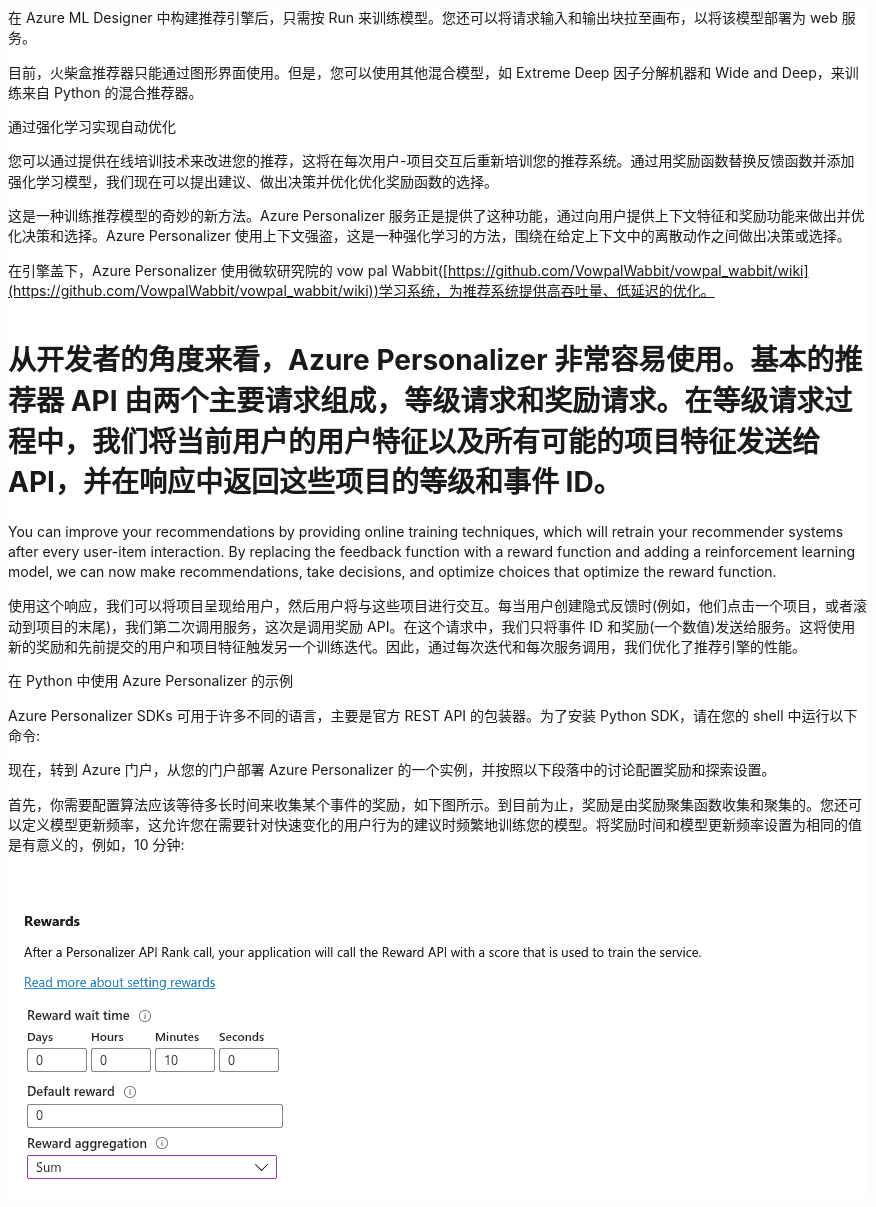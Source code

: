 在 Azure ML Designer 中构建推荐引擎后，只需按 Run 来训练模型。您还可以将请求输入和输出块拉至画布，以将该模型部署为 web 服务。

目前，火柴盒推荐器只能通过图形界面使用。但是，您可以使用其他混合模型，如 Extreme Deep 因子分解机器和 Wide and Deep，来训练来自 Python 的混合推荐器。

通过强化学习实现自动优化

您可以通过提供在线培训技术来改进您的推荐，这将在每次用户-项目交互后重新培训您的推荐系统。通过用奖励函数替换反馈函数并添加强化学习模型，我们现在可以提出建议、做出决策并优化优化奖励函数的选择。

这是一种训练推荐模型的奇妙的新方法。Azure Personalizer 服务正是提供了这种功能，通过向用户提供上下文特征和奖励功能来做出并优化决策和选择。Azure Personalizer 使用上下文强盗，这是一种强化学习的方法，围绕在给定上下文中的离散动作之间做出决策或选择。

在引擎盖下，Azure Personalizer 使用微软研究院的 vow pal Wabbit([https://github.com/VowpalWabbit/vowpal_wabbit/wiki](https://github.com/VowpalWabbit/vowpal_wabbit/wiki))学习系统，为推荐系统提供高吞吐量、低延迟的优化。

<title>Automatic optimization through reinforcement learning</title> 

# 从开发者的角度来看，Azure Personalizer 非常容易使用。基本的推荐器 API 由两个主要请求组成，等级请求和奖励请求。在等级请求过程中，我们将当前用户的用户特征以及所有可能的项目特征发送给 API，并在响应中返回这些项目的等级和事件 ID。

You can improve your recommendations by providing online training techniques, which will retrain your recommender systems after every user-item interaction. By replacing the feedback function with a reward function and adding a reinforcement learning model, we can now make recommendations, take decisions, and optimize choices that optimize the reward function.

使用这个响应，我们可以将项目呈现给用户，然后用户将与这些项目进行交互。每当用户创建隐式反馈时(例如，他们点击一个项目，或者滚动到项目的末尾)，我们第二次调用服务，这次是调用奖励 API。在这个请求中，我们只将事件 ID 和奖励(一个数值)发送给服务。这将使用新的奖励和先前提交的用户和项目特征触发另一个训练迭代。因此，通过每次迭代和每次服务调用，我们优化了推荐引擎的性能。

在 Python 中使用 Azure Personalizer 的示例

Azure Personalizer SDKs 可用于许多不同的语言，主要是官方 REST API 的包装器。为了安装 Python SDK，请在您的 shell 中运行以下命令:

现在，转到 Azure 门户，从您的门户部署 Azure Personalizer 的一个实例，并按照以下段落中的讨论配置奖励和探索设置。

首先，你需要配置算法应该等待多长时间来收集某个事件的奖励，如下图所示。到目前为止，奖励是由奖励聚集函数收集和聚集的。您还可以定义模型更新频率，这允许您在需要针对快速变化的用户行为的建议时频繁地训练您的模型。将奖励时间和模型更新频率设置为相同的值是有意义的，例如，10 分钟:

<title>An example using Azure Personalizer in Python</title> 

# ![](img/6266869a-6a58-4839-ac03-25eebc8254ae.png)
